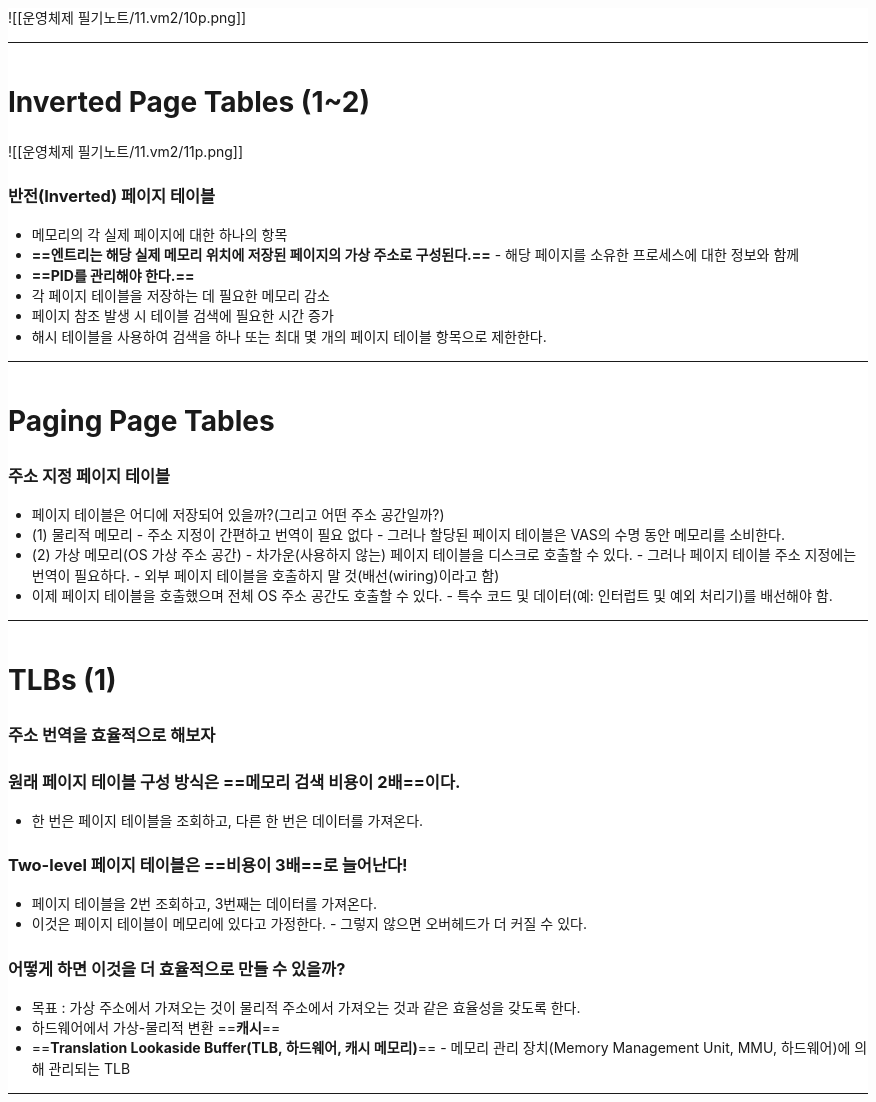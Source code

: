 ![[운영체제 필기노트/11.vm2/10p.png]]

---
# Inverted Page Tables (1~2)

![[운영체제 필기노트/11.vm2/11p.png]]

### 반전(Inverted) 페이지 테이블
- 메모리의 각 실제 페이지에 대한 하나의 항목
- **==엔트리는 해당 실제 메모리 위치에 저장된 페이지의 가상 주소로 구성된다.==**
  \- 해당 페이지를 소유한 프로세스에 대한 정보와 함께
- **==PID를 관리해야 한다.==**
- 각 페이지 테이블을 저장하는 데 필요한 메모리 감소
- 페이지 참조 발생 시 테이블 검색에 필요한 시간 증가
- 해시 테이블을 사용하여 검색을 하나 또는 최대 몇 개의 페이지 테이블 항목으로 제한한다.

---
# Paging Page Tables

### 주소 지정 페이지 테이블
- 페이지 테이블은 어디에 저장되어 있을까?(그리고 어떤 주소 공간일까?)
- (1) 물리적 메모리
  \- 주소 지정이 간편하고 번역이 필요 없다
  \- 그러나 할당된 페이지 테이블은 VAS의 수명 동안 메모리를 소비한다.
- (2) 가상 메모리(OS 가상 주소 공간)
  \- 차가운(사용하지 않는) 페이지 테이블을 디스크로 호출할 수 있다.
  \- 그러나 페이지 테이블 주소 지정에는 번역이 필요하다.
  \- 외부 페이지 테이블을 호출하지 말 것(배선(wiring)이라고 함)
- 이제 페이지 테이블을 호출했으며 전체 OS 주소 공간도 호출할 수 있다.
  \- 특수 코드 및 데이터(예: 인터럽트 및 예외 처리기)를 배선해야 함.

---
# TLBs (1)

### 주소 번역을 효율적으로 해보자
### 원래 페이지 테이블 구성 방식은 ==**메모리 검색 비용이 2배**==이다.
- 한 번은 페이지 테이블을 조회하고, 다른 한 번은 데이터를 가져온다.
### Two-level 페이지 테이블은 ==**비용이 3배**==로 늘어난다!
- 페이지 테이블을 2번 조회하고, 3번째는 데이터를 가져온다.
- 이것은 페이지 테이블이 메모리에 있다고 가정한다.
  \- 그렇지 않으면 오버헤드가 더 커질 수 있다.
### 어떻게 하면 이것을 더 효율적으로 만들 수 있을까?
- 목표 : 가상 주소에서 가져오는 것이 물리적 주소에서 가져오는 것과 같은 효율성을 갖도록 한다.
- 하드웨어에서 가상-물리적 변환 ==**캐시**==
- ==**Translation Lookaside Buffer(TLB, 하드웨어, 캐시 메모리)**==
  \- 메모리 관리 장치(Memory Management Unit, MMU, 하드웨어)에 의해 관리되는 TLB

---